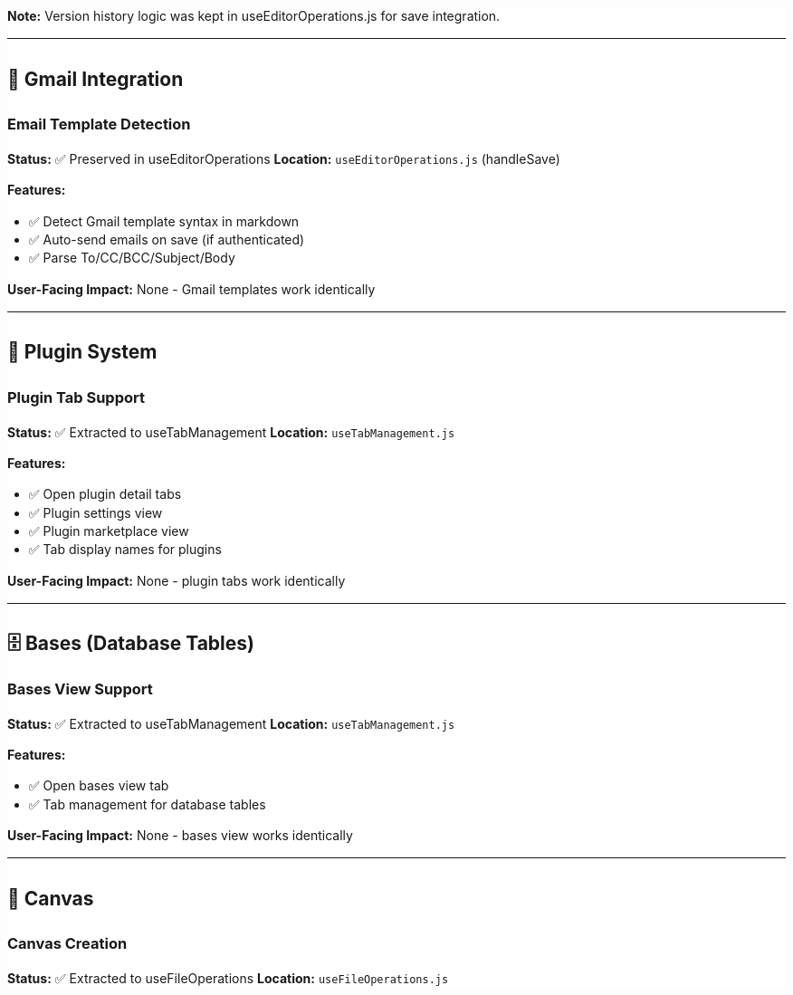 **Note:** Version history logic was kept in useEditorOperations.js for save integration.

---

## 📧 Gmail Integration

### Email Template Detection
**Status:** ✅ Preserved in useEditorOperations
**Location:** `useEditorOperations.js` (handleSave)

**Features:**
- ✅ Detect Gmail template syntax in markdown
- ✅ Auto-send emails on save (if authenticated)
- ✅ Parse To/CC/BCC/Subject/Body

**User-Facing Impact:** None - Gmail templates work identically

---

## 🔌 Plugin System

### Plugin Tab Support
**Status:** ✅ Extracted to useTabManagement
**Location:** `useTabManagement.js`

**Features:**
- ✅ Open plugin detail tabs
- ✅ Plugin settings view
- ✅ Plugin marketplace view
- ✅ Tab display names for plugins

**User-Facing Impact:** None - plugin tabs work identically

---

## 🗄️ Bases (Database Tables)

### Bases View Support
**Status:** ✅ Extracted to useTabManagement
**Location:** `useTabManagement.js`

**Features:**
- ✅ Open bases view tab
- ✅ Tab management for database tables

**User-Facing Impact:** None - bases view works identically

---

## 🎨 Canvas

### Canvas Creation
**Status:** ✅ Extracted to useFileOperations
**Location:** `useFileOperations.js`
